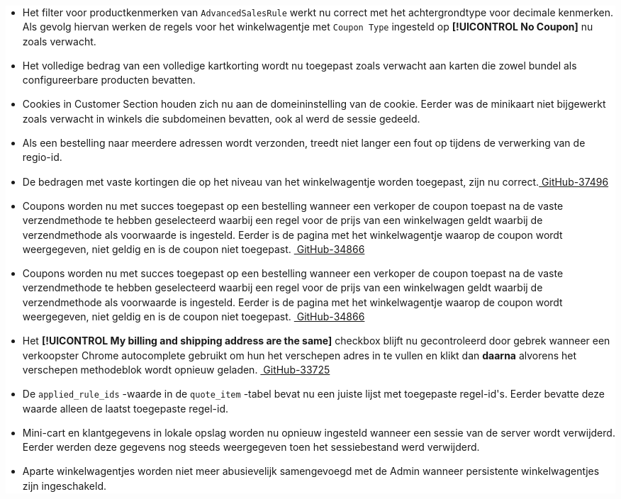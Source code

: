 

* Het filter voor productkenmerken van `AdvancedSalesRule` werkt nu correct met het achtergrondtype voor decimale kenmerken. Als gevolg hiervan werken de regels voor het winkelwagentje met `Coupon Type` ingesteld op **[!UICONTROL No Coupon]** nu zoals verwacht.



* Het volledige bedrag van een volledige kartkorting wordt nu toegepast zoals verwacht aan karten die zowel bundel als configureerbare producten bevatten.



* Cookies in Customer Section houden zich nu aan de domeininstelling van de cookie. Eerder was de minikaart niet bijgewerkt zoals verwacht in winkels die subdomeinen bevatten, ook al werd de sessie gedeeld.



* Als een bestelling naar meerdere adressen wordt verzonden, treedt niet langer een fout op tijdens de verwerking van de regio-id.



* De bedragen met vaste kortingen die op het niveau van het winkelwagentje worden toegepast, zijn nu correct.[&#x200B; GitHub-37496 &#x200B;](https://github.com/magento/magento2/issues/37496)



* Coupons worden nu met succes toegepast op een bestelling wanneer een verkoper de coupon toepast na de vaste verzendmethode te hebben geselecteerd waarbij een regel voor de prijs van een winkelwagen geldt waarbij de verzendmethode als voorwaarde is ingesteld. Eerder is de pagina met het winkelwagentje waarop de coupon wordt weergegeven, niet geldig en is de coupon niet toegepast. [&#x200B; GitHub-34866 &#x200B;](https://github.com/magento/magento2/issues/34866)



* Coupons worden nu met succes toegepast op een bestelling wanneer een verkoper de coupon toepast na de vaste verzendmethode te hebben geselecteerd waarbij een regel voor de prijs van een winkelwagen geldt waarbij de verzendmethode als voorwaarde is ingesteld. Eerder is de pagina met het winkelwagentje waarop de coupon wordt weergegeven, niet geldig en is de coupon niet toegepast. [&#x200B; GitHub-34866 &#x200B;](https://github.com/magento/magento2/issues/34866)



* Het **[!UICONTROL My billing and shipping address are the same]** checkbox blijft nu gecontroleerd door gebrek wanneer een verkoopster Chrome autocomplete gebruikt om hun het verschepen adres in te vullen en klikt dan **daarna** alvorens het verschepen methodeblok wordt opnieuw geladen. [&#x200B; GitHub-33725 &#x200B;](https://github.com/magento/magento2/issues/33725)



* De `applied_rule_ids` -waarde in de `quote_item` -tabel bevat nu een juiste lijst met toegepaste regel-id&#39;s. Eerder bevatte deze waarde alleen de laatst toegepaste regel-id.



* Mini-cart en klantgegevens in lokale opslag worden nu opnieuw ingesteld wanneer een sessie van de server wordt verwijderd. Eerder werden deze gegevens nog steeds weergegeven toen het sessiebestand werd verwijderd.



* Aparte winkelwagentjes worden niet meer abusievelijk samengevoegd met de Admin wanneer persistente winkelwagentjes zijn ingeschakeld.

